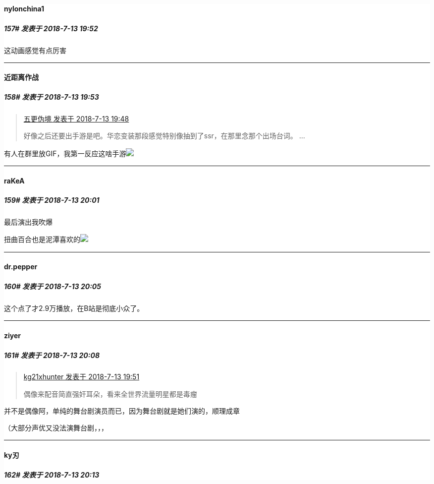 ####  nylonchina1  
##### 157#       发表于 2018-7-13 19:52


这动画感觉有点厉害


-----

####  近距离作战  
##### 158#       发表于 2018-7-13 19:53


<blockquote><a href="httphttps://bbs.saraba1st.com/2b/forum.php?mod=redirect&amp;goto=findpost&amp;pid=40324711&amp;ptid=1499843" target="_blank">五更伪境 发表于 2018-7-13 19:48</a>

好像之后还要出手游是吧。华恋变装那段感觉特别像抽到了ssr，在那里念那个出场台词。 ...</blockquote>
有人在群里放GIF，我第一反应这啥手游<img src="https://static.saraba1st.com/image/smiley/face2017/037.png" referrerpolicy="no-referrer">


-----

####  raKeA  
##### 159#       发表于 2018-7-13 20:01


最后演出我吹爆

扭曲百合也是泥潭喜欢的<img src="https://static.saraba1st.com/image/smiley/face2017/125.png" referrerpolicy="no-referrer">


-----

####  dr.pepper  
##### 160#       发表于 2018-7-13 20:05


这个点了才2.9万播放，在B站是彻底小众了。


-----

####  ziyer  
##### 161#       发表于 2018-7-13 20:08


<blockquote><a href="httphttps://bbs.saraba1st.com/2b/forum.php?mod=redirect&amp;goto=findpost&amp;pid=40324730&amp;ptid=1499843" target="_blank">kg21xhunter 发表于 2018-7-13 19:51</a>

偶像来配音简直强奸耳朵，看来全世界流量明星都是毒瘤</blockquote>
并不是偶像阿，单纯的舞台剧演员而已，因为舞台剧就是她们演的，顺理成章

（大部分声优又没法演舞台剧，，，


-----

####  ky刃  
##### 162#       发表于 2018-7-13 20:13
